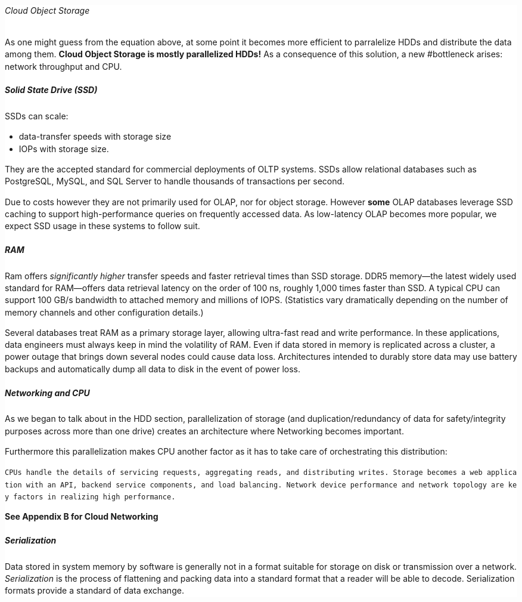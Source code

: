 ###### Cloud Object Storage

As one might guess from the equation above, at some point it becomes more efficient to parralelize HDDs and distribute the data among them. **Cloud Object Storage is mostly parallelized HDDs!**
As a consequence of this solution, a new #bottleneck  arises: network throughput and CPU.



##### Solid State Drive (SSD)

SSDs can scale:
- data-transfer speeds with storage size
- IOPs with storage size. 

They are the accepted standard for commercial deployments of OLTP systems. SSDs allow relational databases such as PostgreSQL, MySQL, and SQL Server to handle thousands of transactions per second.

Due to costs however they are not primarily used for OLAP, nor for object storage. However **some** OLAP databases leverage SSD caching to support high-performance queries on frequently accessed data. As low-latency OLAP becomes more popular, we expect SSD usage in these systems to follow suit.

##### RAM


Ram offers *significantly higher* transfer speeds and faster retrieval times than SSD storage. DDR5 memory—the latest widely used standard for RAM—offers data retrieval latency on the order of 100 ns, roughly 1,000 times faster than SSD. A typical CPU can support 100 GB/s bandwidth to attached memory and millions of IOPS. (Statistics vary dramatically depending on the number of memory channels and other configuration details.)

Several databases treat RAM as a primary storage layer, allowing ultra-fast read and write performance. In these applications, data engineers must always keep in mind the volatility of RAM. Even if data stored in memory is replicated across a cluster, a power outage that brings down several nodes could cause data loss. Architectures intended to durably store data may use battery backups and automatically dump all data to disk in the event of power loss.

##### Networking and CPU


As we began to talk about in the HDD section, parallelization of storage (and duplication/redundancy of data for safety/integrity purposes across more than one drive) creates an architecture where Networking becomes important.

Furthermore this parallelization makes CPU another factor as it has to take care of orchestrating this distribution:

```
CPUs handle the details of servicing requests, aggregating reads, and distributing writes. Storage becomes a web application with an API, backend service components, and load balancing. Network device performance and network topology are key factors in realizing high performance.
```

**See Appendix B for Cloud Networking**


##### Serialization

Data stored in system memory by software is generally not in a format suitable for storage on disk or transmission over a network. *Serialization* is the process of flattening and packing data into a standard format that a reader will be able to decode. Serialization formats provide a standard of data exchange.

